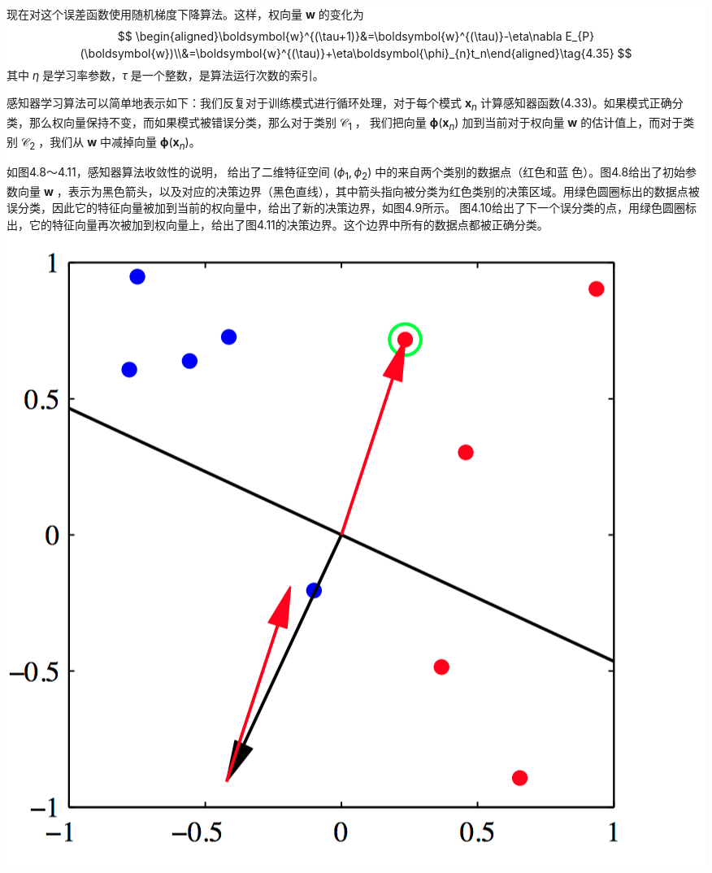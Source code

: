 现在对这个误差函数使⽤随机梯度下降算法。这样，权向量 $\boldsymbol{w}$ 的变化为
$$
\begin{aligned}\boldsymbol{w}^{(\tau+1)}&=\boldsymbol{w}^{(\tau)}-\eta\nabla E_{P}(\boldsymbol{w})\\&=\boldsymbol{w}^{(\tau)}+\eta\boldsymbol{\phi}_{n}t_n\end{aligned}\tag{4.35}
$$
其中 $\eta$ 是学习率参数，$\tau$ 是⼀个整数，是算法运⾏次数的索引。

感知器学习算法可以简单地表⽰如下：我们反复对于训练模式进⾏循环处理，对于每个模式 $\boldsymbol{x}_n$ 计算感知器函数(4.33)。如果模式正确分类，那么权向量保持不变，⽽如果模式被错误分类，那么对于类别 $\mathcal{C}_1$ ， 我们把向量 $\boldsymbol{\phi}(\boldsymbol{x}_n)$ 加到当前对于权向量 $\boldsymbol{w}$ 的估计值上，⽽对于类别 $\mathcal{C}_2$ ，我们从 $\boldsymbol{w}$ 中减掉向量 $\boldsymbol{\phi}(\boldsymbol{x}_n)$。

如图4.8～4.11，感知器算法收敛性的说明， 给出了⼆维特征空间 $(\phi_1,\phi_2)$ 中的来⾃两个类别的数据点（红⾊和蓝 ⾊）。图4.8给出了初始参数向量 $\boldsymbol{w}$ ，表⽰为⿊⾊箭头，以及对应的决策边界（⿊⾊直线），其中箭头指向被分类为红⾊类别的决策区域。⽤绿⾊圆圈标出的数据点被误分类，因此它的特征向量被加到当前的权向量中，给出了新的决策边界，如图4.9所⽰。 图4.10给出了下⼀个误分类的点，⽤绿⾊圆圈标出，它的特征向量再次被加到权向量上，给出了图4.11的决策边界。这个边界中所有的数据点都被正确分类。

![初始参数向量](/images/prml_20191009110918.png)
